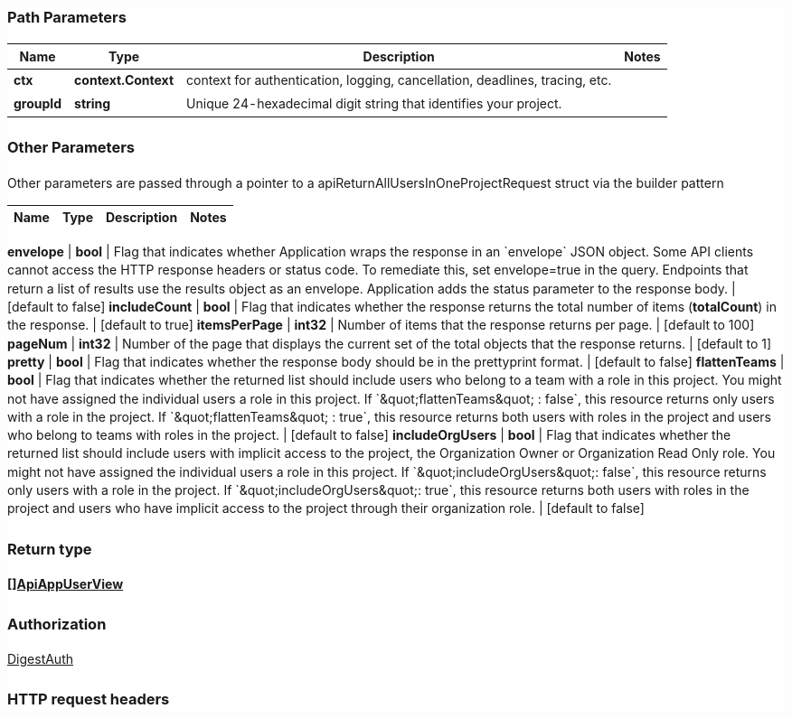 ### Path Parameters


Name | Type | Description  | Notes
------------- | ------------- | ------------- | -------------
**ctx** | **context.Context** | context for authentication, logging, cancellation, deadlines, tracing, etc.
**groupId** | **string** | Unique 24-hexadecimal digit string that identifies your project. | 

### Other Parameters

Other parameters are passed through a pointer to a apiReturnAllUsersInOneProjectRequest struct via the builder pattern


Name | Type | Description  | Notes
------------- | ------------- | ------------- | -------------

 **envelope** | **bool** | Flag that indicates whether Application wraps the response in an &#x60;envelope&#x60; JSON object. Some API clients cannot access the HTTP response headers or status code. To remediate this, set envelope&#x3D;true in the query. Endpoints that return a list of results use the results object as an envelope. Application adds the status parameter to the response body. | [default to false]
 **includeCount** | **bool** | Flag that indicates whether the response returns the total number of items (**totalCount**) in the response. | [default to true]
 **itemsPerPage** | **int32** | Number of items that the response returns per page. | [default to 100]
 **pageNum** | **int32** | Number of the page that displays the current set of the total objects that the response returns. | [default to 1]
 **pretty** | **bool** | Flag that indicates whether the response body should be in the prettyprint format. | [default to false]
 **flattenTeams** | **bool** | Flag that indicates whether the returned list should include users who belong to a team with a role in this project. You might not have assigned the individual users a role in this project. If &#x60;\&quot;flattenTeams\&quot; : false&#x60;, this resource returns only users with a role in the project.  If &#x60;\&quot;flattenTeams\&quot; : true&#x60;, this resource returns both users with roles in the project and users who belong to teams with roles in the project. | [default to false]
 **includeOrgUsers** | **bool** | Flag that indicates whether the returned list should include users with implicit access to the project, the Organization Owner or Organization Read Only role. You might not have assigned the individual users a role in this project. If &#x60;\&quot;includeOrgUsers\&quot;: false&#x60;, this resource returns only users with a role in the project. If &#x60;\&quot;includeOrgUsers\&quot;: true&#x60;, this resource returns both users with roles in the project and users who have implicit access to the project through their organization role. | [default to false]

### Return type

[**[]ApiAppUserView**](ApiAppUserView.md)

### Authorization

[DigestAuth](../README.md#DigestAuth)

### HTTP request headers
